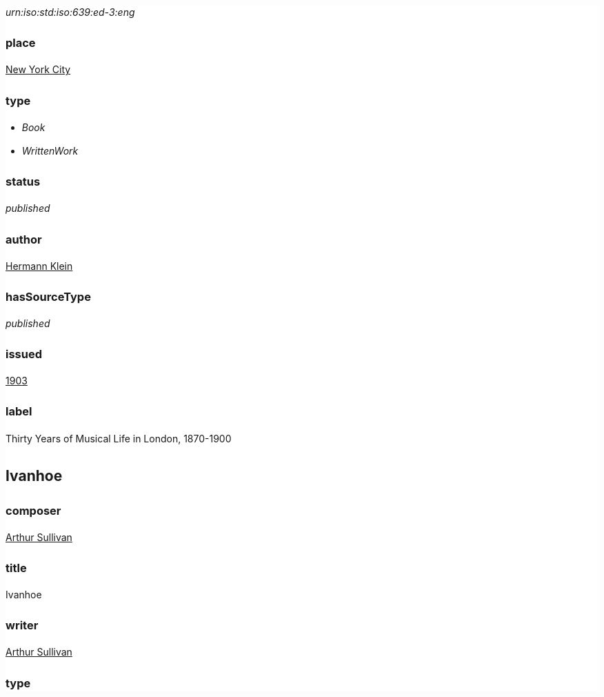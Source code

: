 
*urn:iso:std:iso:639:ed-3:eng*

### place


[New York City](#New-York-City)

### type

 - *Book*

 - *WrittenWork*

### status


*published*

### author


[Hermann Klein](#Hermann-Klein)

### hasSourceType


*published*

### issued


[1903](#1903)

### label


Thirty Years of Musical Life in London, 1870-1900

## Ivanhoe

### composer


[Arthur Sullivan](#Arthur-Sullivan)

### title


Ivanhoe

### writer


[Arthur Sullivan](#Arthur-Sullivan)

### type

